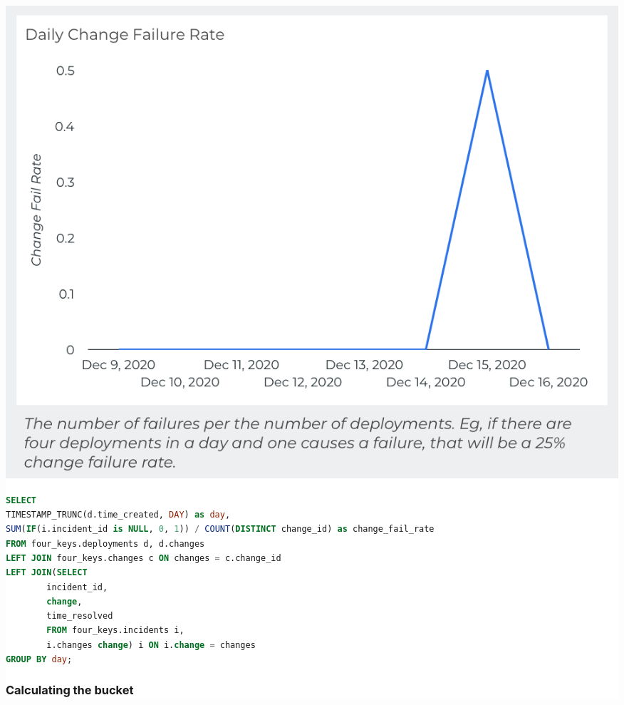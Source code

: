 ![Image of chart from the Four Keys dashboard, showing the daily change failure rate.](images/daily_change_fail.png)

```sql
SELECT
TIMESTAMP_TRUNC(d.time_created, DAY) as day,
SUM(IF(i.incident_id is NULL, 0, 1)) / COUNT(DISTINCT change_id) as change_fail_rate
FROM four_keys.deployments d, d.changes
LEFT JOIN four_keys.changes c ON changes = c.change_id
LEFT JOIN(SELECT
        incident_id,
        change,
        time_resolved
        FROM four_keys.incidents i,
        i.changes change) i ON i.change = changes
GROUP BY day;
```

### Calculating the bucket ###